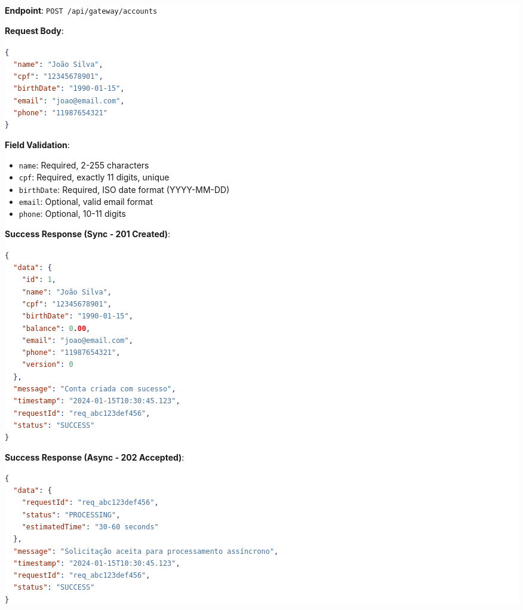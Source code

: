 **Endpoint**: `POST /api/gateway/accounts`

**Request Body**:
```json
{
  "name": "João Silva",
  "cpf": "12345678901",
  "birthDate": "1990-01-15",
  "email": "joao@email.com",
  "phone": "11987654321"
}
```

**Field Validation**:
- `name`: Required, 2-255 characters
- `cpf`: Required, exactly 11 digits, unique
- `birthDate`: Required, ISO date format (YYYY-MM-DD)
- `email`: Optional, valid email format
- `phone`: Optional, 10-11 digits

**Success Response (Sync - 201 Created)**:
```json
{
  "data": {
    "id": 1,
    "name": "João Silva",
    "cpf": "12345678901",
    "birthDate": "1990-01-15",
    "balance": 0.00,
    "email": "joao@email.com",
    "phone": "11987654321",
    "version": 0
  },
  "message": "Conta criada com sucesso",
  "timestamp": "2024-01-15T10:30:45.123",
  "requestId": "req_abc123def456",
  "status": "SUCCESS"
}
```

**Success Response (Async - 202 Accepted)**:
```json
{
  "data": {
    "requestId": "req_abc123def456",
    "status": "PROCESSING",
    "estimatedTime": "30-60 seconds"
  },
  "message": "Solicitação aceita para processamento assíncrono",
  "timestamp": "2024-01-15T10:30:45.123",
  "requestId": "req_abc123def456",
  "status": "SUCCESS"
}
```
